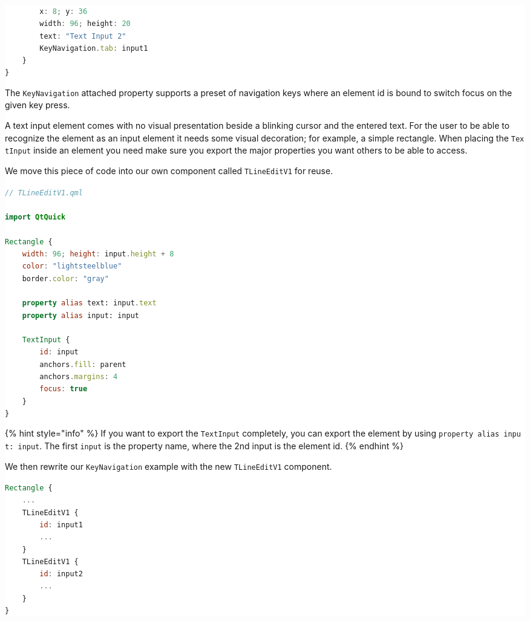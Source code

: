 ```qml
        x: 8; y: 36
        width: 96; height: 20
        text: "Text Input 2"
        KeyNavigation.tab: input1
    }
}
```

The `KeyNavigation` attached property supports a preset of navigation keys where an element id is bound to switch focus on the given key press.

A text input element comes with no visual presentation beside a blinking cursor and the entered text. For the user to be able to recognize the element as an input element it needs some visual decoration; for example, a simple rectangle. When placing the `TextInput` inside an element you need make sure you export the major properties you want others to be able to access.

We move this piece of code into our own component called `TLineEditV1` for reuse.

```qml
// TLineEditV1.qml

import QtQuick

Rectangle {
    width: 96; height: input.height + 8
    color: "lightsteelblue"
    border.color: "gray"

    property alias text: input.text
    property alias input: input

    TextInput {
        id: input
        anchors.fill: parent
        anchors.margins: 4
        focus: true
    }
}
```

{% hint style="info" %}
If you want to export the `TextInput` completely, you can export the element by using `property alias input: input`. The first `input` is the property name, where the 2nd input is the element id.
{% endhint %}

We then rewrite our `KeyNavigation` example with the new `TLineEditV1` component.

```qml
Rectangle {
    ...
    TLineEditV1 {
        id: input1
        ...
    }
    TLineEditV1 {
        id: input2
        ...
    }
}
```
